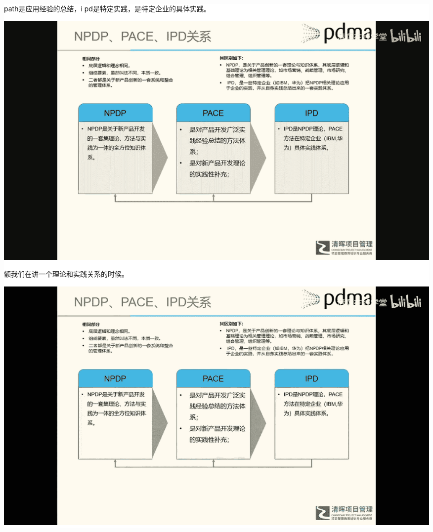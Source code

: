 path是应用经验的总结，i pd是特定实践，是特定企业的具体实践。

![](img/3a9bf53cea6d6f9c0f0072724c6021a9_135.png)

额我们在讲一个理论和实践关系的时候。

![](img/3a9bf53cea6d6f9c0f0072724c6021a9_137.png)

